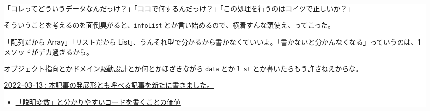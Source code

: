 「コレってどういうデータなんだっけ？」「ココで何するんだっけ？」「この処理を行うのはコイツで正しいか？」

そういうことを考えるのを面倒臭がると、`infoList` とか言い始めるので、横着すんな頭使え、ってこった。

「配列だから Array」「リストだから List」、うんそれ型で分かるから書かなくていいよ。「書かないと分かんなくなる」っていうのは、1メソッドがデカ過ぎるから。

オブジェクト指向とかドメイン駆動設計とか何とかほざきながら `data` とか `list` とか書いたらもう許さねえからな。

<ins class="ins-block">

2022-03-13 : 本記事の発展形とも呼べる記事を新たに書きました。

- [「説明変数」と分かりやすいコードを書くことの価値](/blog/2022/03/13-01.html)

</ins>
